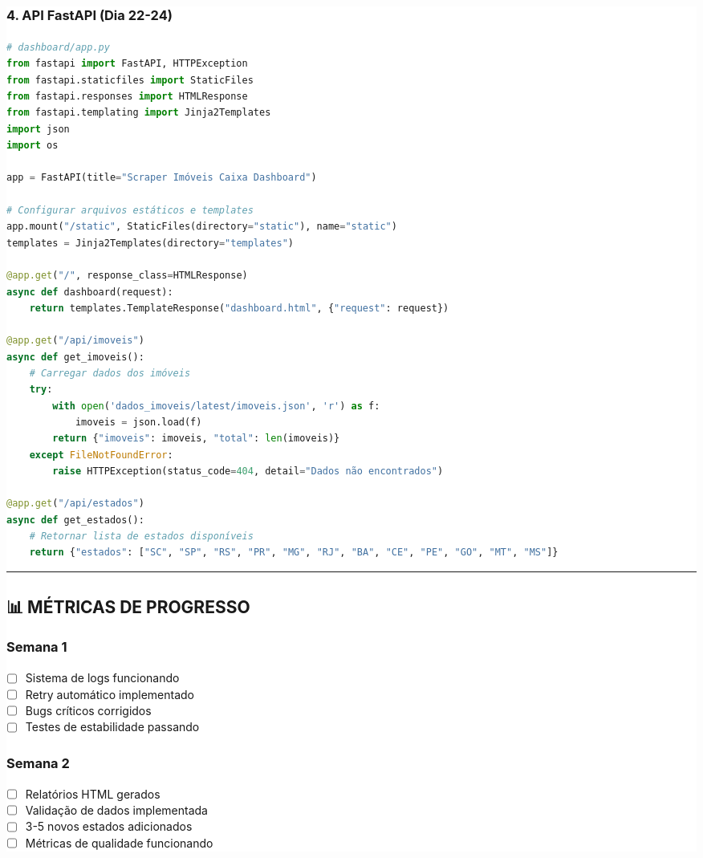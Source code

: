 ```python
```

### **4. API FastAPI (Dia 22-24)**
```python
# dashboard/app.py
from fastapi import FastAPI, HTTPException
from fastapi.staticfiles import StaticFiles
from fastapi.responses import HTMLResponse
from fastapi.templating import Jinja2Templates
import json
import os

app = FastAPI(title="Scraper Imóveis Caixa Dashboard")

# Configurar arquivos estáticos e templates
app.mount("/static", StaticFiles(directory="static"), name="static")
templates = Jinja2Templates(directory="templates")

@app.get("/", response_class=HTMLResponse)
async def dashboard(request):
    return templates.TemplateResponse("dashboard.html", {"request": request})

@app.get("/api/imoveis")
async def get_imoveis():
    # Carregar dados dos imóveis
    try:
        with open('dados_imoveis/latest/imoveis.json', 'r') as f:
            imoveis = json.load(f)
        return {"imoveis": imoveis, "total": len(imoveis)}
    except FileNotFoundError:
        raise HTTPException(status_code=404, detail="Dados não encontrados")

@app.get("/api/estados")
async def get_estados():
    # Retornar lista de estados disponíveis
    return {"estados": ["SC", "SP", "RS", "PR", "MG", "RJ", "BA", "CE", "PE", "GO", "MT", "MS"]}
```

---

## 📊 **MÉTRICAS DE PROGRESSO**

### **Semana 1**
- [ ] Sistema de logs funcionando
- [ ] Retry automático implementado
- [ ] Bugs críticos corrigidos
- [ ] Testes de estabilidade passando

### **Semana 2**
- [ ] Relatórios HTML gerados
- [ ] Validação de dados implementada
- [ ] 3-5 novos estados adicionados
- [ ] Métricas de qualidade funcionando
